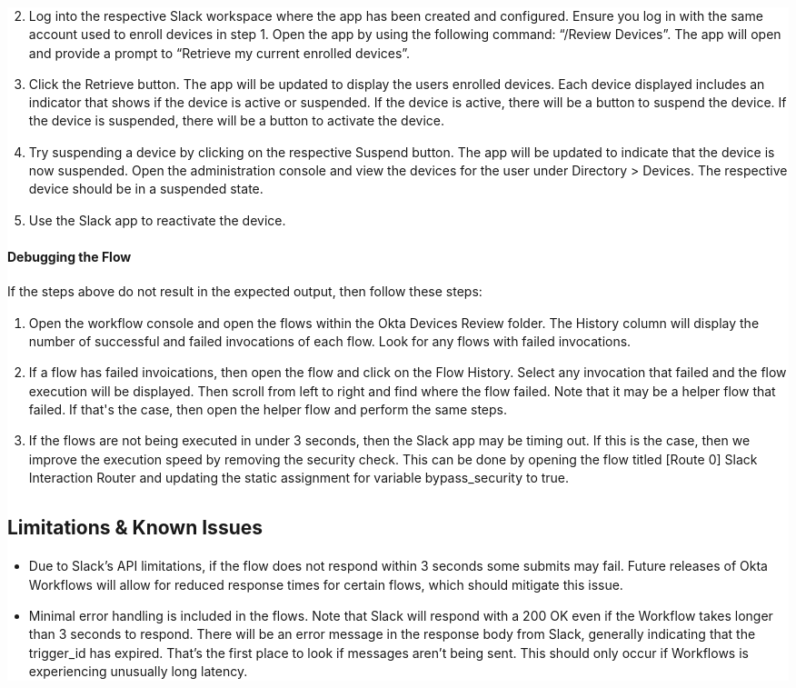 2.  Log into the respective Slack workspace where the app has been created and configured. Ensure you log in with the same account used to enroll devices in step 1. Open the app by using the following command: “/Review Devices”. The app will open and provide a prompt to “Retrieve my current enrolled devices”.
    
3.  Click the Retrieve button. The app will be updated to display the users enrolled devices. Each device displayed includes an indicator that shows if the device is active or suspended. If the device is active, there will be a button to suspend the device. If the device is suspended, there will be a button to activate the device.
    
4.  Try suspending a device by clicking on the respective Suspend button. The app will be updated to indicate that the device is now suspended. Open the administration console and view the devices for the user under Directory > Devices. The respective device should be in a suspended state.
    
5.  Use the Slack app to reactivate the device.
    

#### Debugging the Flow

If the steps above do not result in the expected output, then follow these steps:

1.  Open the workflow console and open the flows within the Okta Devices Review folder. The History column will display the number of successful and failed invocations of each flow. Look for any flows with failed invocations.
    
2.  If a flow has failed invoications, then open the flow and click on the Flow History. Select any invocation that failed and the flow execution will be displayed. Then scroll from left to right and find where the flow failed. Note that it may be a helper flow that failed. If that's the case, then open the helper flow and perform the same steps.
    
3.  If the flows are not being executed in under 3 seconds, then the Slack app may be timing out. If this is the case, then we improve the execution speed by removing the security check. This can be done by opening the flow titled [Route 0] Slack Interaction Router and updating the static assignment for variable bypass_security to true.
    

## Limitations & Known Issues

-   Due to Slack’s API limitations, if the flow does not respond within 3 seconds some submits may fail. Future releases of Okta Workflows will allow for reduced response times for certain flows, which should mitigate this issue.
    
-   Minimal error handling is included in the flows. Note that Slack will respond with a 200 OK even if the Workflow takes longer than 3 seconds to respond. There will be an error message in the response body from Slack, generally indicating that the trigger_id has expired. That’s the first place to look if messages aren’t being sent. This should only occur if Workflows is experiencing unusually long latency.
